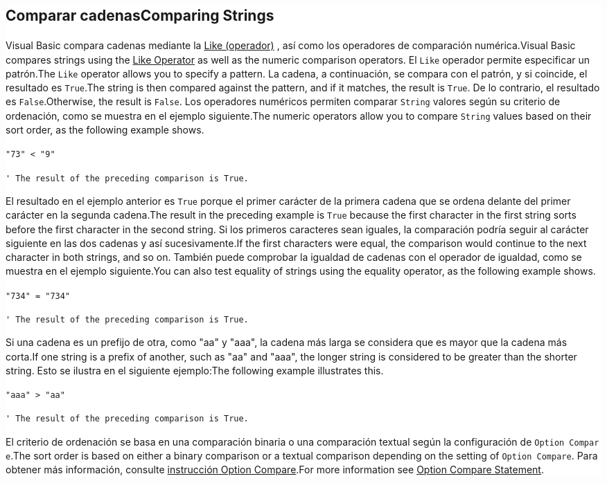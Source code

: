 ## <a name="comparing-strings"></a><span data-ttu-id="019ae-143">Comparar cadenas</span><span class="sxs-lookup"><span data-stu-id="019ae-143">Comparing Strings</span></span>  
 <span data-ttu-id="019ae-144">Visual Basic compara cadenas mediante la [Like (operador)](../../../../visual-basic/language-reference/operators/like-operator.md) , así como los operadores de comparación numérica.</span><span class="sxs-lookup"><span data-stu-id="019ae-144">Visual Basic compares strings using the [Like Operator](../../../../visual-basic/language-reference/operators/like-operator.md) as well as the numeric comparison operators.</span></span> <span data-ttu-id="019ae-145">El `Like` operador permite especificar un patrón.</span><span class="sxs-lookup"><span data-stu-id="019ae-145">The `Like` operator allows you to specify a pattern.</span></span> <span data-ttu-id="019ae-146">La cadena, a continuación, se compara con el patrón, y si coincide, el resultado es `True`.</span><span class="sxs-lookup"><span data-stu-id="019ae-146">The string is then compared against the pattern, and if it matches, the result is `True`.</span></span> <span data-ttu-id="019ae-147">De lo contrario, el resultado es `False`.</span><span class="sxs-lookup"><span data-stu-id="019ae-147">Otherwise, the result is `False`.</span></span> <span data-ttu-id="019ae-148">Los operadores numéricos permiten comparar `String` valores según su criterio de ordenación, como se muestra en el ejemplo siguiente.</span><span class="sxs-lookup"><span data-stu-id="019ae-148">The numeric operators allow you to compare `String` values based on their sort order, as the following example shows.</span></span>  
  
 `"73" < "9"`  
  
 `' The result of the preceding comparison is True.`  
  
 <span data-ttu-id="019ae-149">El resultado en el ejemplo anterior es `True` porque el primer carácter de la primera cadena que se ordena delante del primer carácter en la segunda cadena.</span><span class="sxs-lookup"><span data-stu-id="019ae-149">The result in the preceding example is `True` because the first character in the first string sorts before the first character in the second string.</span></span> <span data-ttu-id="019ae-150">Si los primeros caracteres sean iguales, la comparación podría seguir al carácter siguiente en las dos cadenas y así sucesivamente.</span><span class="sxs-lookup"><span data-stu-id="019ae-150">If the first characters were equal, the comparison would continue to the next character in both strings, and so on.</span></span> <span data-ttu-id="019ae-151">También puede comprobar la igualdad de cadenas con el operador de igualdad, como se muestra en el ejemplo siguiente.</span><span class="sxs-lookup"><span data-stu-id="019ae-151">You can also test equality of strings using the equality operator, as the following example shows.</span></span>  
  
 `"734" = "734"`  
  
 `' The result of the preceding comparison is True.`  
  
 <span data-ttu-id="019ae-152">Si una cadena es un prefijo de otra, como "aa" y "aaa", la cadena más larga se considera que es mayor que la cadena más corta.</span><span class="sxs-lookup"><span data-stu-id="019ae-152">If one string is a prefix of another, such as "aa" and "aaa", the longer string is considered to be greater than the shorter string.</span></span> <span data-ttu-id="019ae-153">Esto se ilustra en el siguiente ejemplo:</span><span class="sxs-lookup"><span data-stu-id="019ae-153">The following example illustrates this.</span></span>  
  
 `"aaa" > "aa"`  
  
 `' The result of the preceding comparison is True.`  
  
 <span data-ttu-id="019ae-154">El criterio de ordenación se basa en una comparación binaria o una comparación textual según la configuración de `Option Compare`.</span><span class="sxs-lookup"><span data-stu-id="019ae-154">The sort order is based on either a binary comparison or a textual comparison depending on the setting of `Option Compare`.</span></span> <span data-ttu-id="019ae-155">Para obtener más información, consulte [instrucción Option Compare](../../../../visual-basic/language-reference/statements/option-compare-statement.md).</span><span class="sxs-lookup"><span data-stu-id="019ae-155">For more information see [Option Compare Statement](../../../../visual-basic/language-reference/statements/option-compare-statement.md).</span></span>  
  